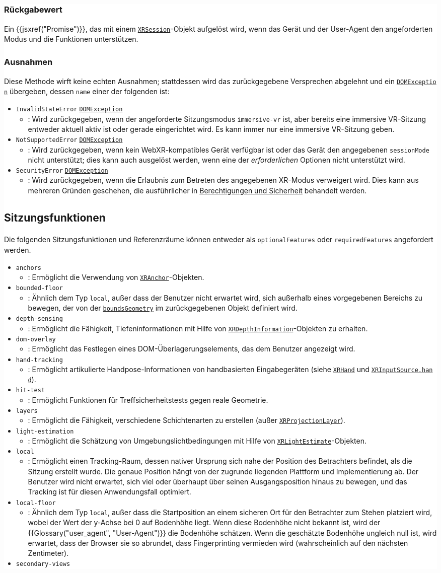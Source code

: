 ### Rückgabewert

Ein {{jsxref("Promise")}}, das mit einem [`XRSession`](/de/docs/Web/API/XRSession)-Objekt aufgelöst wird, wenn das Gerät und der User-Agent den angeforderten Modus und die Funktionen unterstützen.

### Ausnahmen

Diese Methode wirft keine echten Ausnahmen; stattdessen wird das zurückgegebene Versprechen abgelehnt und ein [`DOMException`](/de/docs/Web/API/DOMException) übergeben, dessen `name` einer der folgenden ist:

- `InvalidStateError` [`DOMException`](/de/docs/Web/API/DOMException)
  - : Wird zurückgegeben, wenn der angeforderte Sitzungsmodus `immersive-vr` ist, aber bereits eine immersive VR-Sitzung entweder aktuell aktiv ist oder gerade eingerichtet wird. Es kann immer nur eine immersive VR-Sitzung geben.
- `NotSupportedError` [`DOMException`](/de/docs/Web/API/DOMException)
  - : Wird zurückgegeben, wenn kein WebXR-kompatibles Gerät verfügbar ist oder das Gerät den angegebenen `sessionMode` nicht unterstützt; dies kann auch ausgelöst werden, wenn eine der _erforderlichen_ Optionen nicht unterstützt wird.
- `SecurityError` [`DOMException`](/de/docs/Web/API/DOMException)
  - : Wird zurückgegeben, wenn die Erlaubnis zum Betreten des angegebenen XR-Modus verweigert wird. Dies kann aus mehreren Gründen geschehen, die ausführlicher in [Berechtigungen und Sicherheit](/de/docs/Web/API/WebXR_Device_API/Permissions_and_security) behandelt werden.

## Sitzungsfunktionen

Die folgenden Sitzungsfunktionen und Referenzräume können entweder als `optionalFeatures` oder `requiredFeatures` angefordert werden.

- `anchors`
  - : Ermöglicht die Verwendung von [`XRAnchor`](/de/docs/Web/API/XRAnchor)-Objekten.
- `bounded-floor`
  - : Ähnlich dem Typ `local`, außer dass der Benutzer nicht erwartet wird, sich außerhalb eines vorgegebenen Bereichs zu bewegen, der von der [`boundsGeometry`](/de/docs/Web/API/XRBoundedReferenceSpace/boundsGeometry) im zurückgegebenen Objekt definiert wird.
- `depth-sensing`
  - : Ermöglicht die Fähigkeit, Tiefeninformationen mit Hilfe von [`XRDepthInformation`](/de/docs/Web/API/XRDepthInformation)-Objekten zu erhalten.
- `dom-overlay`
  - : Ermöglicht das Festlegen eines DOM-Überlagerungselements, das dem Benutzer angezeigt wird.
- `hand-tracking`
  - : Ermöglicht artikulierte Handpose-Informationen von handbasierten Eingabegeräten (siehe [`XRHand`](/de/docs/Web/API/XRHand) und [`XRInputSource.hand`](/de/docs/Web/API/XRInputSource/hand)).
- `hit-test`
  - : Ermöglicht Funktionen für Treffsicherheitstests gegen reale Geometrie.
- `layers`
  - : Ermöglicht die Fähigkeit, verschiedene Schichtenarten zu erstellen (außer [`XRProjectionLayer`](/de/docs/Web/API/XRProjectionLayer)).
- `light-estimation`
  - : Ermöglicht die Schätzung von Umgebungslichtbedingungen mit Hilfe von [`XRLightEstimate`](/de/docs/Web/API/XRLightEstimate)-Objekten.
- `local`
  - : Ermöglicht einen Tracking-Raum, dessen nativer Ursprung sich nahe der Position des Betrachters befindet, als die Sitzung erstellt wurde. Die genaue Position hängt von der zugrunde liegenden Plattform und Implementierung ab. Der Benutzer wird nicht erwartet, sich viel oder überhaupt über seinen Ausgangsposition hinaus zu bewegen, und das Tracking ist für diesen Anwendungsfall optimiert.
- `local-floor`
  - : Ähnlich dem Typ `local`, außer dass die Startposition an einem sicheren Ort für den Betrachter zum Stehen platziert wird, wobei der Wert der y-Achse bei 0 auf Bodenhöhe liegt. Wenn diese Bodenhöhe nicht bekannt ist, wird der {{Glossary("user_agent", "User-Agent")}} die Bodenhöhe schätzen. Wenn die geschätzte Bodenhöhe ungleich null ist, wird erwartet, dass der Browser sie so abrundet, dass Fingerprinting vermieden wird (wahrscheinlich auf den nächsten Zentimeter).
- `secondary-views`